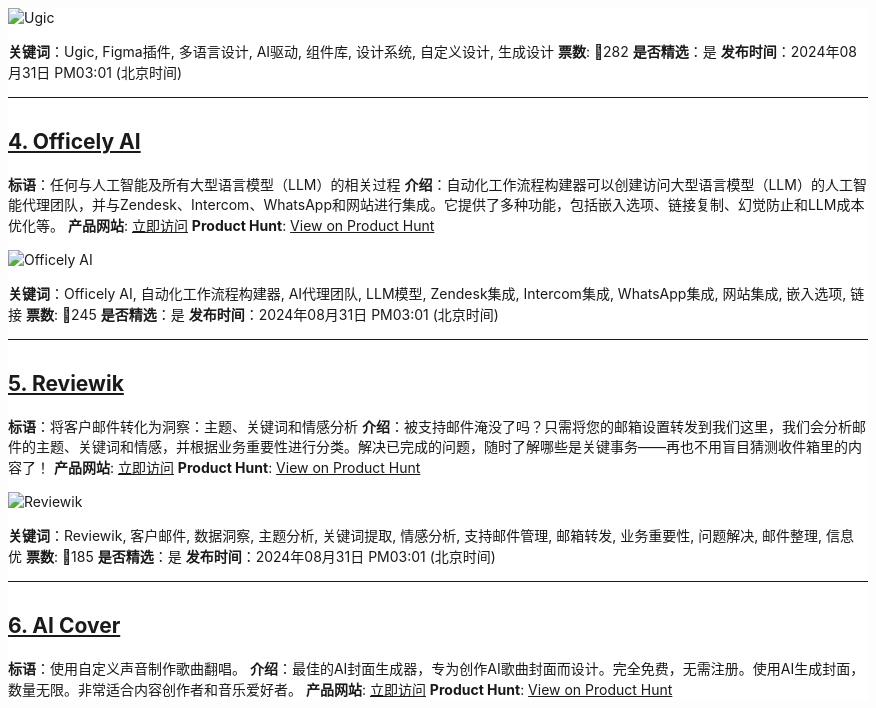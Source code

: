 ![Ugic](https://ph-files.imgix.net/261c0de8-81bb-460f-9fe5-698d932b6fe7.png?auto=format&fit=crop&frame=1&h=512&w=1024)

**关键词**：Ugic, Figma插件, 多语言设计, AI驱动, 组件库, 设计系统, 自定义设计, 生成设计
**票数**: 🔺282
**是否精选**：是
**发布时间**：2024年08月31日 PM03:01 (北京时间)

---

## [4. Officely AI](https://www.producthunt.com/posts/officely-ai?utm_campaign=producthunt-api&utm_medium=api-v2&utm_source=Application%3A+decohack+%28ID%3A+131684%29)
**标语**：任何与人工智能及所有大型语言模型（LLM）的相关过程
**介绍**：自动化工作流程构建器可以创建访问大型语言模型（LLM）的人工智能代理团队，并与Zendesk、Intercom、WhatsApp和网站进行集成。它提供了多种功能，包括嵌入选项、链接复制、幻觉防止和LLM成本优化等。
**产品网站**: [立即访问](https://www.producthunt.com/r/ABJITTZQLVFFV4?utm_campaign=producthunt-api&utm_medium=api-v2&utm_source=Application%3A+decohack+%28ID%3A+131684%29)
**Product Hunt**: [View on Product Hunt](https://www.producthunt.com/posts/officely-ai?utm_campaign=producthunt-api&utm_medium=api-v2&utm_source=Application%3A+decohack+%28ID%3A+131684%29)

![Officely AI](https://ph-files.imgix.net/d380233d-443b-4613-811e-3514da725fc6.png?auto=format&fit=crop&frame=1&h=512&w=1024)

**关键词**：Officely AI, 自动化工作流程构建器, AI代理团队, LLM模型, Zendesk集成, Intercom集成, WhatsApp集成, 网站集成, 嵌入选项, 链接
**票数**: 🔺245
**是否精选**：是
**发布时间**：2024年08月31日 PM03:01 (北京时间)

---

## [5. Reviewik](https://www.producthunt.com/posts/reviewik?utm_campaign=producthunt-api&utm_medium=api-v2&utm_source=Application%3A+decohack+%28ID%3A+131684%29)
**标语**：将客户邮件转化为洞察：主题、关键词和情感分析
**介绍**：被支持邮件淹没了吗？只需将您的邮箱设置转发到我们这里，我们会分析邮件的主题、关键词和情感，并根据业务重要性进行分类。解决已完成的问题，随时了解哪些是关键事务——再也不用盲目猜测收件箱里的内容了！
**产品网站**: [立即访问](https://www.producthunt.com/r/EIBHXJRTTQNEYX?utm_campaign=producthunt-api&utm_medium=api-v2&utm_source=Application%3A+decohack+%28ID%3A+131684%29)
**Product Hunt**: [View on Product Hunt](https://www.producthunt.com/posts/reviewik?utm_campaign=producthunt-api&utm_medium=api-v2&utm_source=Application%3A+decohack+%28ID%3A+131684%29)

![Reviewik](https://ph-files.imgix.net/f6b73049-ae3c-4537-bfdb-d697a22d0763.png?auto=format&fit=crop&frame=1&h=512&w=1024)

**关键词**：Reviewik, 客户邮件, 数据洞察, 主题分析, 关键词提取, 情感分析, 支持邮件管理, 邮箱转发, 业务重要性, 问题解决, 邮件整理, 信息优
**票数**: 🔺185
**是否精选**：是
**发布时间**：2024年08月31日 PM03:01 (北京时间)

---

## [6. AI Cover](https://www.producthunt.com/posts/ai-cover?utm_campaign=producthunt-api&utm_medium=api-v2&utm_source=Application%3A+decohack+%28ID%3A+131684%29)
**标语**：使用自定义声音制作歌曲翻唱。
**介绍**：最佳的AI封面生成器，专为创作AI歌曲封面而设计。完全免费，无需注册。使用AI生成封面，数量无限。非常适合内容创作者和音乐爱好者。
**产品网站**: [立即访问](https://www.producthunt.com/r/CMZ3ULBH5C7UD3?utm_campaign=producthunt-api&utm_medium=api-v2&utm_source=Application%3A+decohack+%28ID%3A+131684%29)
**Product Hunt**: [View on Product Hunt](https://www.producthunt.com/posts/ai-cover?utm_campaign=producthunt-api&utm_medium=api-v2&utm_source=Application%3A+decohack+%28ID%3A+131684%29)
